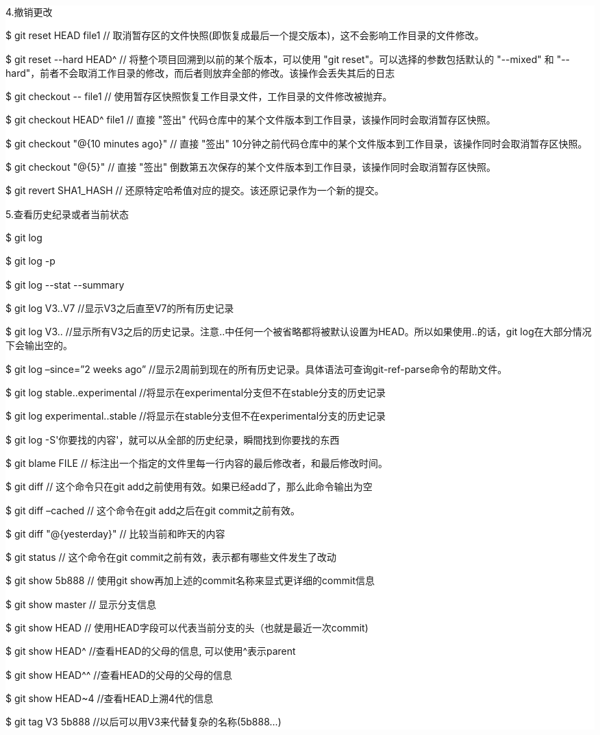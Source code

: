 4.撤销更改 

$ git reset HEAD file1 // 取消暂存区的文件快照(即恢复成最后一个提交版本)，这不会影响工作目录的文件修改。 

$ git reset --hard HEAD^ // 将整个项目回溯到以前的某个版本，可以使用 "git reset"。可以选择的参数包括默认的 "--mixed" 和 "--hard"，前者不会取消工作目录的修改，而后者则放弃全部的修改。该操作会丢失其后的日志 


$ git checkout -- file1 // 使用暂存区快照恢复工作目录文件，工作目录的文件修改被抛弃。 

$ git checkout HEAD^ file1 // 直接 "签出" 代码仓库中的某个文件版本到工作目录，该操作同时会取消暂存区快照。 

$ git checkout "@{10 minutes ago}" // 直接 "签出" 10分钟之前代码仓库中的某个文件版本到工作目录，该操作同时会取消暂存区快照。 

$ git checkout "@{5}" // 直接 "签出" 倒数第五次保存的某个文件版本到工作目录，该操作同时会取消暂存区快照。 

$ git revert SHA1_HASH // 还原特定哈希值对应的提交。该还原记录作为一个新的提交。 

5.查看历史纪录或者当前状态 

$ git log 

$ git log -p 

$ git log --stat --summary 

$ git log V3..V7 //显示V3之后直至V7的所有历史记录 

$ git log V3.. //显示所有V3之后的历史记录。注意<since>..<until>中任何一个被省略都将被默认设置为HEAD。所以如果使用..<until>的话，git log在大部分情况下会输出空的。 

$ git log –since=”2 weeks ago” //显示2周前到现在的所有历史记录。具体语法可查询git-ref-parse命令的帮助文件。 

$ git log stable..experimental //将显示在experimental分支但不在stable分支的历史记录 

$ git log experimental..stable //将显示在stable分支但不在experimental分支的历史记录 

$ git log -S'你要找的内容'，就可以从全部的历史纪录，瞬間找到你要找的东西 


$ git blame FILE // 标注出一个指定的文件里每一行内容的最后修改者，和最后修改时间。 

$ git diff // 这个命令只在git add之前使用有效。如果已经add了，那么此命令输出为空 

$ git diff –cached // 这个命令在git add之后在git commit之前有效。 

$ git diff "@{yesterday}" // 比较当前和昨天的内容 

$ git status // 这个命令在git commit之前有效，表示都有哪些文件发生了改动 

 

$ git show 5b888 // 使用git show再加上述的commit名称来显式更详细的commit信息 

$ git show master // 显示分支信息 

$ git show HEAD // 使用HEAD字段可以代表当前分支的头（也就是最近一次commit) 

$ git show HEAD^ //查看HEAD的父母的信息, 可以使用^表示parent 

$ git show HEAD^^ //查看HEAD的父母的父母的信息 

$ git show HEAD~4 //查看HEAD上溯4代的信息 


$ git tag V3 5b888 //以后可以用V3来代替复杂的名称(5b888…) 
